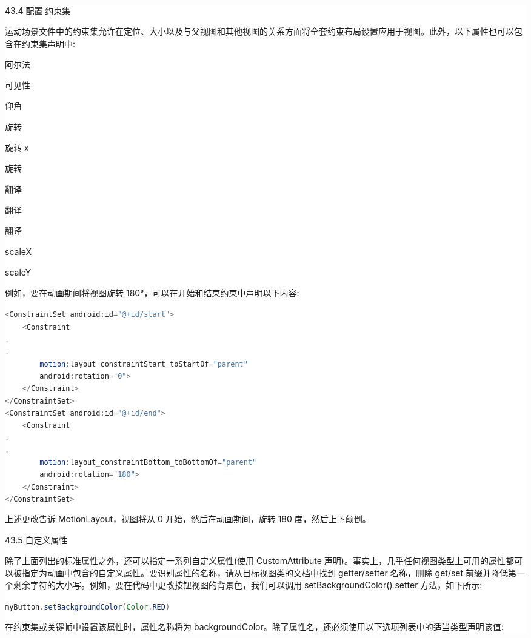 43.4 配置 约束集

运动场景文件中的约束集允许在定位、大小以及与父视图和其他视图的关系方面将全套约束布局设置应用于视图。此外，以下属性也可以包含在约束集声明中:

阿尔法

可见性

仰角

旋转

旋转 x

旋转

翻译

翻译

翻译

scaleX

scaleY

例如，要在动画期间将视图旋转 180°，可以在开始和结束约束中声明以下内容:

```java
<ConstraintSet android:id="@+id/start">
    <Constraint
.
.
        motion:layout_constraintStart_toStartOf="parent"
        android:rotation="0">
    </Constraint>
</ConstraintSet>
<ConstraintSet android:id="@+id/end">
    <Constraint
.
.
        motion:layout_constraintBottom_toBottomOf="parent"
        android:rotation="180">
    </Constraint>
</ConstraintSet>
```

上述更改告诉 MotionLayout，视图将从 0 开始，然后在动画期间，旋转 180 度，然后上下颠倒。

43.5 自定义属性

除了上面列出的标准属性之外，还可以指定一系列自定义属性(使用 CustomAttribute 声明)。事实上，几乎任何视图类型上可用的属性都可以被指定为动画中包含的自定义属性。要识别属性的名称，请从目标视图类的文档中找到 getter/setter 名称，删除 get/set 前缀并降低第一个剩余字符的大小写。例如，要在代码中更改按钮视图的背景色，我们可以调用 setBackgroundColor() setter 方法，如下所示:

```java
myButton.setBackgroundColor(Color.RED)
```

在约束集或关键帧中设置该属性时，属性名称将为 backgroundColor。除了属性名，还必须使用以下选项列表中的适当类型声明该值:
